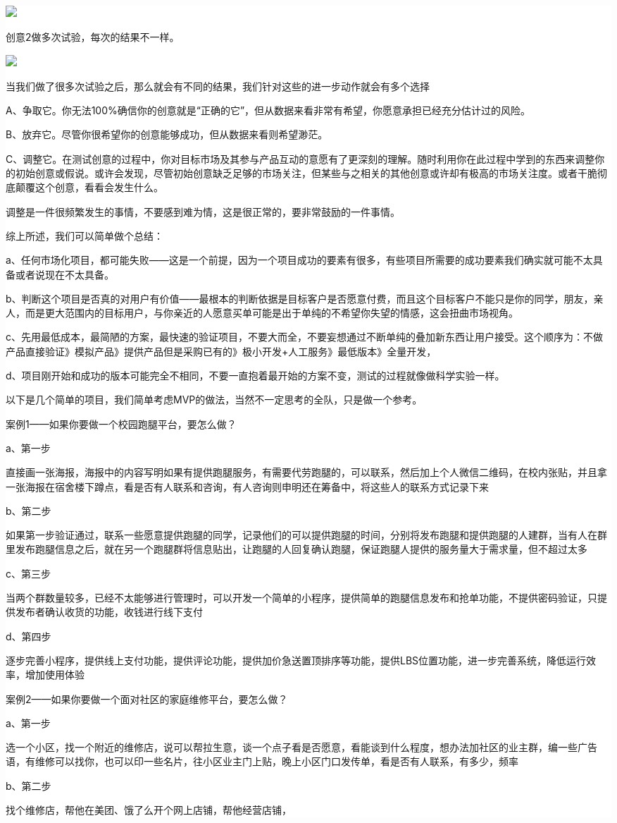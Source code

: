![](https://image.woshipm.com/2025/04/15/d9bf36e2-1a0f-11f0-9b1e-00163e09d72f.png)

创意2做多次试验，每次的结果不一样。

![](https://image.woshipm.com/2025/04/15/da72d4fe-1a0f-11f0-9b1e-00163e09d72f.png)

当我们做了很多次试验之后，那么就会有不同的结果，我们针对这些的进一步动作就会有多个选择

A、争取它。你无法100%确信你的创意就是“正确的它”，但从数据来看非常有希望，你愿意承担已经充分估计过的风险。

B、放弃它。尽管你很希望你的创意能够成功，但从数据来看则希望渺茫。

C、调整它。在测试创意的过程中，你对目标市场及其参与产品互动的意愿有了更深刻的理解。随时利用你在此过程中学到的东西来调整你的初始创意或假说。或许会发现，尽管初始创意缺乏足够的市场关注，但某些与之相关的其他创意或许却有极高的市场关注度。或者干脆彻底颠覆这个创意，看看会发生什么。

调整是一件很频繁发生的事情，不要感到难为情，这是很正常的，要非常鼓励的一件事情。

综上所述，我们可以简单做个总结：

a、任何市场化项目，都可能失败——这是一个前提，因为一个项目成功的要素有很多，有些项目所需要的成功要素我们确实就可能不太具备或者说现在不太具备。

b、判断这个项目是否真的对用户有价值——最根本的判断依据是目标客户是否愿意付费，而且这个目标客户不能只是你的同学，朋友，亲人，而是更大范围内的目标用户，与你亲近的人愿意买单可能是出于单纯的不希望你失望的情感，这会扭曲市场视角。

c、先用最低成本，最简陋的方案，最快速的验证项目，不要大而全，不要妄想通过不断单纯的叠加新东西让用户接受。这个顺序为：不做产品直接验证》模拟产品》提供产品但是采购已有的》极小开发+人工服务》最低版本》全量开发，

d、项目刚开始和成功的版本可能完全不相同，不要一直抱着最开始的方案不变，测试的过程就像做科学实验一样。

以下是几个简单的项目，我们简单考虑MVP的做法，当然不一定思考的全队，只是做一个参考。

案例1——如果你要做一个校园跑腿平台，要怎么做？

a、第一步

直接画一张海报，海报中的内容写明如果有提供跑腿服务，有需要代劳跑腿的，可以联系，然后加上个人微信二维码，在校内张贴，并且拿一张海报在宿舍楼下蹲点，看是否有人联系和咨询，有人咨询则申明还在筹备中，将这些人的联系方式记录下来

b、第二步

如果第一步验证通过，联系一些愿意提供跑腿的同学，记录他们的可以提供跑腿的时间，分别将发布跑腿和提供跑腿的人建群，当有人在群里发布跑腿信息之后，就在另一个跑腿群将信息贴出，让跑腿的人回复确认跑腿，保证跑腿人提供的服务量大于需求量，但不超过太多

c、第三步

当两个群数量较多，已经不太能够进行管理时，可以开发一个简单的小程序，提供简单的跑腿信息发布和抢单功能，不提供密码验证，只提供发布者确认收货的功能，收钱进行线下支付

d、第四步

逐步完善小程序，提供线上支付功能，提供评论功能，提供加价急送置顶排序等功能，提供LBS位置功能，进一步完善系统，降低运行效率，增加使用体验

案例2——如果你要做一个面对社区的家庭维修平台，要怎么做？

a、第一步

选一个小区，找一个附近的维修店，说可以帮拉生意，谈一个点子看是否愿意，看能谈到什么程度，想办法加社区的业主群，编一些广告语，有维修可以找你，也可以印一些名片，往小区业主门上贴，晚上小区门口发传单，看是否有人联系，有多少，频率

b、第二步

找个维修店，帮他在美团、饿了么开个网上店铺，帮他经营店铺，
